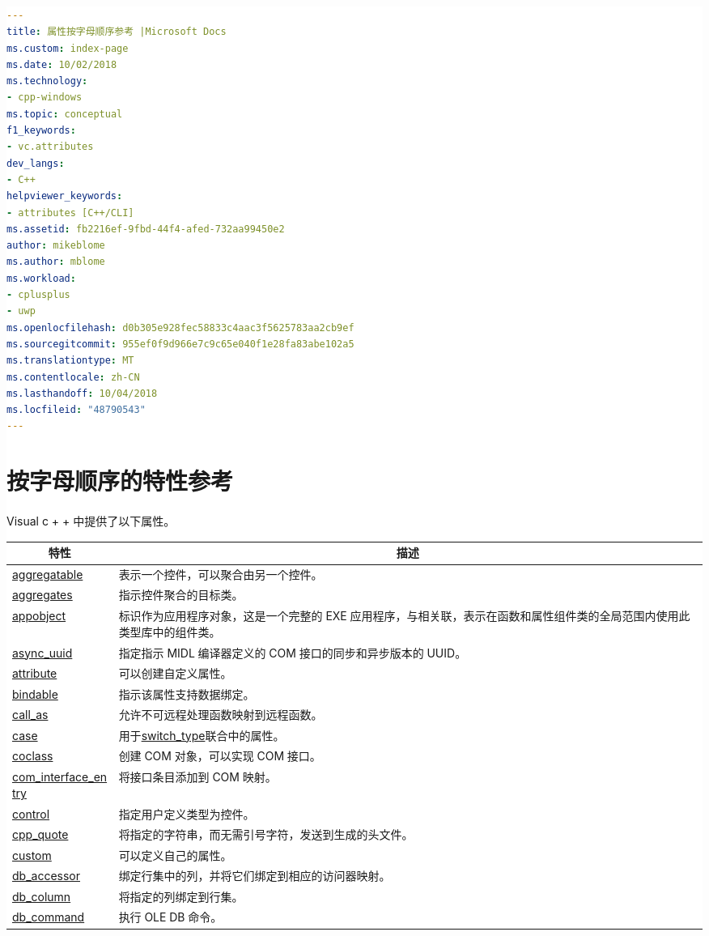 ```yaml
---
title: 属性按字母顺序参考 |Microsoft Docs
ms.custom: index-page
ms.date: 10/02/2018
ms.technology:
- cpp-windows
ms.topic: conceptual
f1_keywords:
- vc.attributes
dev_langs:
- C++
helpviewer_keywords:
- attributes [C++/CLI]
ms.assetid: fb2216ef-9fbd-44f4-afed-732aa99450e2
author: mikeblome
ms.author: mblome
ms.workload:
- cplusplus
- uwp
ms.openlocfilehash: d0b305e928fec58833c4aac3f5625783aa2cb9ef
ms.sourcegitcommit: 955ef0f9d966e7c9c65e040f1e28fa83abe102a5
ms.translationtype: MT
ms.contentlocale: zh-CN
ms.lasthandoff: 10/04/2018
ms.locfileid: "48790543"
---
```

# <a name="attributes-alphabetical-reference"></a>按字母顺序的特性参考

Visual c + + 中提供了以下属性。

|特性|描述|
|---------------|-----------------|
|[aggregatable](aggregatable.md)|表示一个控件，可以聚合由另一个控件。|
|[aggregates](aggregates.md)|指示控件聚合的目标类。|
|[appobject](appobject.md)|标识作为应用程序对象，这是一个完整的 EXE 应用程序，与相关联，表示在函数和属性组件类的全局范围内使用此类型库中的组件类。|
|[async_uuid](async-uuid.md)|指定指示 MIDL 编译器定义的 COM 接口的同步和异步版本的 UUID。|
|[attribute](attribute.md)|可以创建自定义属性。|
|[bindable](bindable.md)|指示该属性支持数据绑定。|
|[call_as](call-as.md)|允许不可远程处理函数映射到远程函数。|
|[case](case-cpp.md)|用于[switch_type](switch-type.md)联合中的属性。|
|[coclass](coclass.md)|创建 COM 对象，可以实现 COM 接口。|
|[com_interface_entry](com-interface-entry-cpp.md)|将接口条目添加到 COM 映射。|
|[control](control.md)|指定用户定义类型为控件。|
|[cpp_quote](cpp-quote.md)|将指定的字符串，而无需引号字符，发送到生成的头文件。|
|[custom](custom-cpp.md)|可以定义自己的属性。|
|[db_accessor](db-accessor.md)|绑定行集中的列，并将它们绑定到相应的访问器映射。|
|[db_column](db-column.md)|将指定的列绑定到行集。|
|[db_command](db-command.md)|执行 OLE DB 命令。|